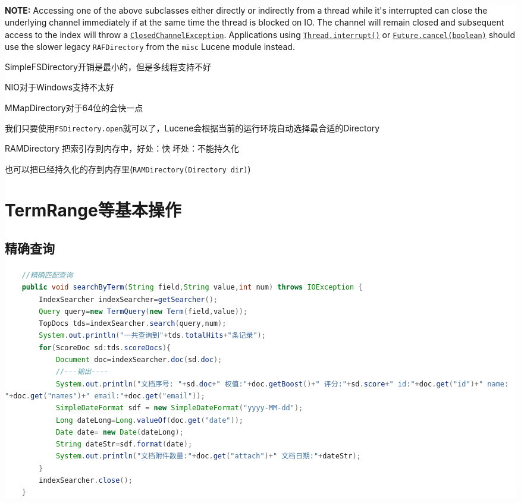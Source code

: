 **NOTE:** Accessing one of the above subclasses either directly or indirectly from a thread while it's interrupted can close the underlying channel immediately if at the same time the thread is blocked on IO. The channel will remain closed and subsequent access to the index will throw a [`ClosedChannelException`](https://docs.oracle.com/javase/8/docs/api/java/nio/channels/ClosedChannelException.html?is-external=true). Applications using [`Thread.interrupt()`](https://docs.oracle.com/javase/8/docs/api/java/lang/Thread.html?is-external=true#interrupt--) or [`Future.cancel(boolean)`](https://docs.oracle.com/javase/8/docs/api/java/util/concurrent/Future.html?is-external=true#cancel-boolean-) should use the slower legacy `RAFDirectory` from the `misc` Lucene module instead.



SimpleFSDirectory开销是最小的，但是多线程支持不好  

NIO对于Windows支持不太好  

MMapDirectory对于64位的会快一点   

我们只要使用`FSDirectory.open`就可以了，Lucene会根据当前的运行环境自动选择最合适的Directory  



RAMDirectory 把索引存到内存中，好处：快  坏处：不能持久化  

也可以把已经持久化的存到内存里(`RAMDirectory(Directory dir)`) 



# TermRange等基本操作 



## 精确查询



```Java
	//精确匹配查询
	public void searchByTerm(String field,String value,int num) throws IOException {
        IndexSearcher indexSearcher=getSearcher();
        Query query=new TermQuery(new Term(field,value));
        TopDocs tds=indexSearcher.search(query,num);
        System.out.println("一共查询到"+tds.totalHits+"条记录");
        for(ScoreDoc sd:tds.scoreDocs){
            Document doc=indexSearcher.doc(sd.doc);
            //---输出----
            System.out.println("文档序号: "+sd.doc+" 权值:"+doc.getBoost()+" 评分:"+sd.score+" id:"+doc.get("id")+" name: "+doc.get("names")+" email:"+doc.get("email"));
            SimpleDateFormat sdf = new SimpleDateFormat("yyyy-MM-dd");
            Long dateLong=Long.valueOf(doc.get("date"));
            Date date= new Date(dateLong);
            String dateStr=sdf.format(date);
            System.out.println("文档附件数量:"+doc.get("attach")+" 文档日期:"+dateStr);
        }
        indexSearcher.close();
    }
```

